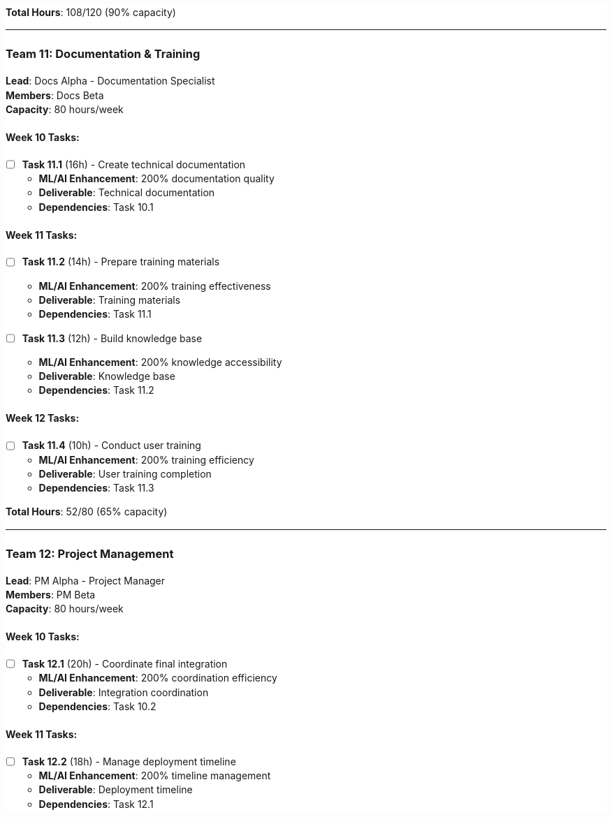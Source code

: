 **Total Hours**: 108/120 (90% capacity)

---

### **Team 11: Documentation & Training**
**Lead**: Docs Alpha - Documentation Specialist  
**Members**: Docs Beta  
**Capacity**: 80 hours/week  

#### **Week 10 Tasks**:
- [ ] **Task 11.1** (16h) - Create technical documentation
  - **ML/AI Enhancement**: 200% documentation quality
  - **Deliverable**: Technical documentation
  - **Dependencies**: Task 10.1

#### **Week 11 Tasks**:
- [ ] **Task 11.2** (14h) - Prepare training materials
  - **ML/AI Enhancement**: 200% training effectiveness
  - **Deliverable**: Training materials
  - **Dependencies**: Task 11.1

- [ ] **Task 11.3** (12h) - Build knowledge base
  - **ML/AI Enhancement**: 200% knowledge accessibility
  - **Deliverable**: Knowledge base
  - **Dependencies**: Task 11.2

#### **Week 12 Tasks**:
- [ ] **Task 11.4** (10h) - Conduct user training
  - **ML/AI Enhancement**: 200% training efficiency
  - **Deliverable**: User training completion
  - **Dependencies**: Task 11.3

**Total Hours**: 52/80 (65% capacity)

---

### **Team 12: Project Management**
**Lead**: PM Alpha - Project Manager  
**Members**: PM Beta  
**Capacity**: 80 hours/week  

#### **Week 10 Tasks**:
- [ ] **Task 12.1** (20h) - Coordinate final integration
  - **ML/AI Enhancement**: 200% coordination efficiency
  - **Deliverable**: Integration coordination
  - **Dependencies**: Task 10.2

#### **Week 11 Tasks**:
- [ ] **Task 12.2** (18h) - Manage deployment timeline
  - **ML/AI Enhancement**: 200% timeline management
  - **Deliverable**: Deployment timeline
  - **Dependencies**: Task 12.1
